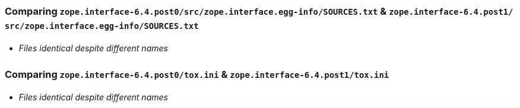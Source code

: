 ### Comparing `zope.interface-6.4.post0/src/zope.interface.egg-info/SOURCES.txt` & `zope.interface-6.4.post1/src/zope.interface.egg-info/SOURCES.txt`

 * *Files identical despite different names*

### Comparing `zope.interface-6.4.post0/tox.ini` & `zope.interface-6.4.post1/tox.ini`

 * *Files identical despite different names*

